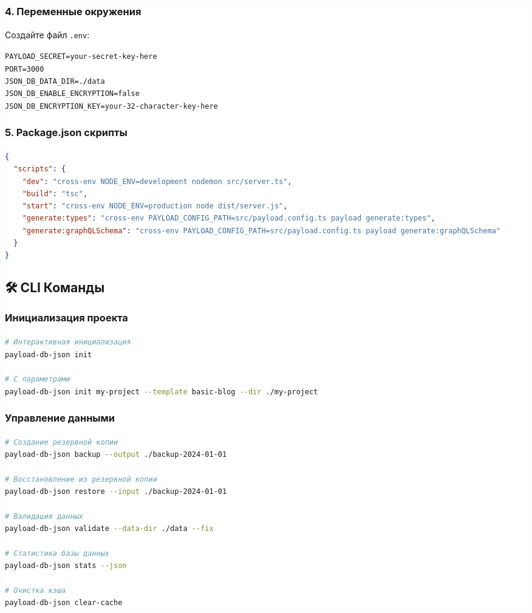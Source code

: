 ### 4. Переменные окружения

Создайте файл `.env`:

```env
PAYLOAD_SECRET=your-secret-key-here
PORT=3000
JSON_DB_DATA_DIR=./data
JSON_DB_ENABLE_ENCRYPTION=false
JSON_DB_ENCRYPTION_KEY=your-32-character-key-here
```

### 5. Package.json скрипты

```json
{
  "scripts": {
    "dev": "cross-env NODE_ENV=development nodemon src/server.ts",
    "build": "tsc",
    "start": "cross-env NODE_ENV=production node dist/server.js",
    "generate:types": "cross-env PAYLOAD_CONFIG_PATH=src/payload.config.ts payload generate:types",
    "generate:graphQLSchema": "cross-env PAYLOAD_CONFIG_PATH=src/payload.config.ts payload generate:graphQLSchema"
  }
}
```

## 🛠️ CLI Команды

### Инициализация проекта

```bash
# Интерактивная инициализация
payload-db-json init

# С параметрами
payload-db-json init my-project --template basic-blog --dir ./my-project
```

### Управление данными

```bash
# Создание резервной копии
payload-db-json backup --output ./backup-2024-01-01

# Восстановление из резервной копии
payload-db-json restore --input ./backup-2024-01-01

# Валидация данных
payload-db-json validate --data-dir ./data --fix

# Статистика базы данных
payload-db-json stats --json

# Очистка кэша
payload-db-json clear-cache
```
